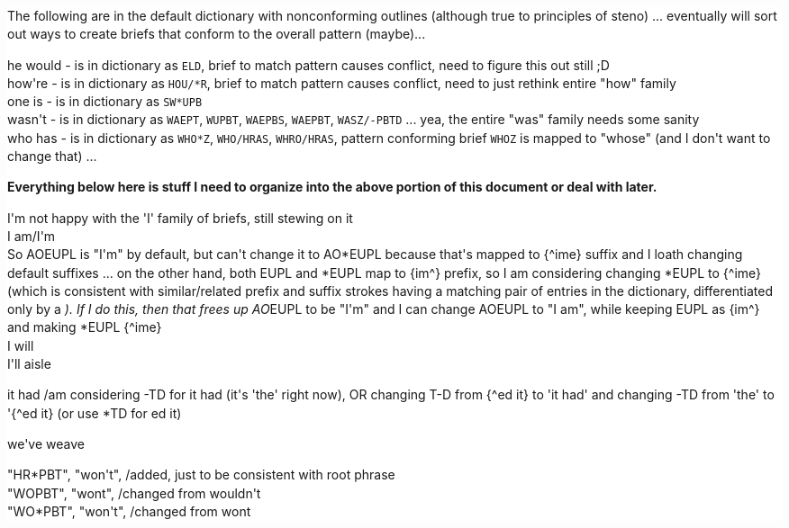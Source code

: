 The following are in the default dictionary with nonconforming outlines (although true to principles of steno) ... eventually will sort out ways to create briefs that conform to the overall pattern (maybe)...  
  
he would - is in dictionary as `ELD`, brief to match pattern causes conflict, need to figure this out still ;D  
how're - is in dictionary as `HOU/*R`, brief to match pattern causes conflict, need to just rethink entire "how" family  
one is - is in dictionary as `SW*UPB`  
wasn't - is in dictionary as `WAEPT`, `WUPBT`, `WAEPBS`, `WAEPBT`, `WASZ/-PBTD` ... yea, the entire "was" family needs some sanity  
who has - is in dictionary as `WHO*Z`, `WHO/HRAS`, `WHRO/HRAS`, pattern conforming brief `WHOZ` is mapped to  "whose" (and I don't want to change that) ...  
  
**Everything below here is stuff I need to organize into the above portion of this document or deal with later.**  
  
I'm not happy with the 'I' family of briefs, still stewing on it  
I am/I'm  
So AOEUPL is "I'm" by default, but can't change it to AO*EUPL because that's mapped to {^ime} suffix and I loath changing default suffixes ... on the other hand, both EUPL and *EUPL map to {im^} prefix, so I am considering changing *EUPL to {^ime} (which is consistent with similar/related prefix and suffix strokes having a matching pair of entries in the dictionary, differentiated only by a *).  If I do this, then that frees up AO*EUPL to be "I'm" and I can change AOEUPL to "I am", while keeping EUPL as {im^} and making *EUPL {^ime}  
I will  
I'll aisle  
  
it had /am considering -TD for it had (it's 'the' right now), OR changing T-D from {^ed it} to 'it had' and changing -TD from 'the' to '{^ed it} (or use *TD for ed it)  
  
we've weave  
  
"HR\*PBT", "won't", /added, just to be consistent with root phrase  
"WOPBT", "wont", /changed from wouldn't  
"WO\*PBT", "won't", /changed from wont  
